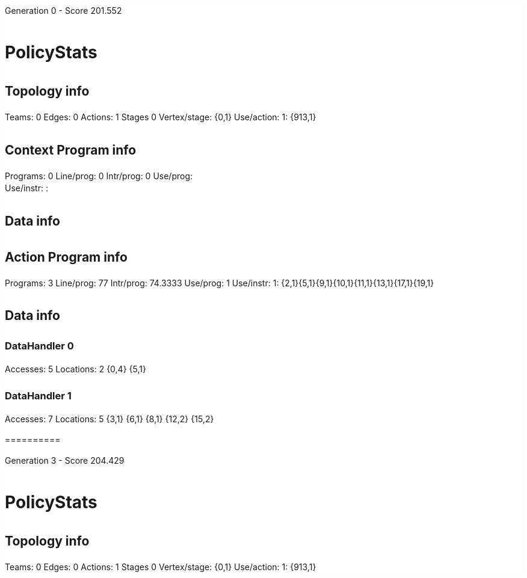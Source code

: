 Generation 0 - Score 201.552

# PolicyStats
## Topology info
Teams:		0
Edges:		0
Actions:	1
Stages		0
Vertex/stage:	{0,1} 
Use/action:	1: {913,1} 

## Context Program info
Programs:	0
Line/prog:	0
Intr/prog:	0
Use/prog:	
Use/instr:	: 

## Data info



## Action Program info
Programs:	3
Line/prog:	77
Intr/prog:	74.3333
Use/prog:	1
Use/instr:	1: {2,1}{5,1}{9,1}{10,1}{11,1}{13,1}{17,1}{19,1}

## Data info

### DataHandler 0
Accesses:	5
Locations:	2
{0,4} {5,1} 

### DataHandler 1
Accesses:	7
Locations:	5
{3,1} {6,1} {8,1} {12,2} {15,2} 



==========

Generation 3 - Score 204.429

# PolicyStats
## Topology info
Teams:		0
Edges:		0
Actions:	1
Stages		0
Vertex/stage:	{0,1} 
Use/action:	1: {913,1} 
